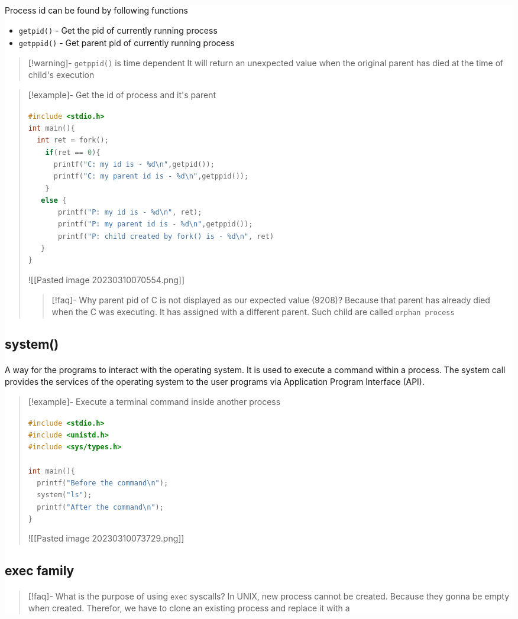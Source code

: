 > ```

Process id can be found by following functions
- `getpid()` - Get the pid of currently running process
- `getppid()` - Get parent pid of currently running process
>[!warning]-  `getppid()` is time dependent
> It will return an unexpected value when the original parent has died at the time of child's execution

> [!example]- Get the id of process and it's parent
> ```c
> #include <stdio.h>
> int main(){
> 	int ret = fork();
>     if(ret == 0){
> 	    printf("C: my id is - %d\n",getpid());
> 	    printf("C: my parent id is - %d\n",getppid());
>     }
> 	 else {
> 		 printf("P: my id is - %d\n", ret);
> 		 printf("P: my parent id is - %d\n",getppid());
> 		 printf("P: child created by fork() is - %d\n", ret)
> 	 }
> }
> ```
> ![[Pasted image 20230310070554.png]]
> >[!faq]- Why parent pid of C is not displayed as our expected value (9208)?
> > Because that parent has already died when the C was executing. It has assigned with a different parent. Such child are called `orphan process`

## system()
A way for the programs to interact with the operating system. It is used to execute a command within a process. The system call provides the services of the operating system to the user programs via Application Program Interface (API).
>[!example]- Execute a terminal command inside another process
>```c
>#include <stdio.h>
>#include <unistd.h>
>#include <sys/types.h>
>
>int main(){
>	printf("Before the command\n");
>	system("ls");
>	printf("After the command\n");
>}
>```
>![[Pasted image 20230310073729.png]]

## exec family
>[!faq]- What is the purpose of using `exec` syscalls?
>In UNIX, new process cannot be created. Because they gonna be empty when created. Therefor, we have to clone an existing process and replace it with a 

